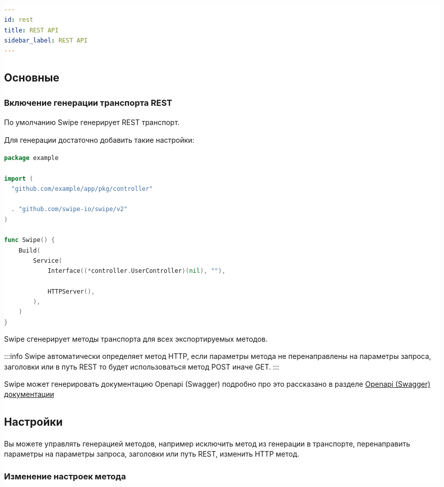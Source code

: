 ```yaml
---
id: rest
title: REST API
sidebar_label: REST API
---
```


## Основные

### Включение генерации транспорта REST

По умолчанию Swipe генерирует REST транспорт.

Для генерации достаточно добавить такие настройки:

```go
package example

import (
  "github.com/example/app/pkg/controller"
  
  . "github.com/swipe-io/swipe/v2"
)

func Swipe() {
    Build(
        Service(
            Interface((*controller.UserController)(nil), ""),
            
            HTTPServer(),
        ),
    )
}
```

Swipe сгенерирует методы транспорта для всех экспортируемых методов.

:::info
Swipe автоматически определяет метод HTTP, если параметры метода не перенаправлены 
на параметры запроса, заголовки или в путь REST то будет использоваться метод POST иначе GET. 
:::

Swipe может генерировать документацию Openapi (Swagger) подробно про это рассказано в 
разделе [Openapi (Swagger) документации](docs/openapi)

## Настройки

Вы можете управлять генерацией методов, например исключить метод из генерации в транспорте,
перенаправить параметры на параметры запроса, заголовки или путь REST, изменить HTTP метод.

### Изменение настроек метода
